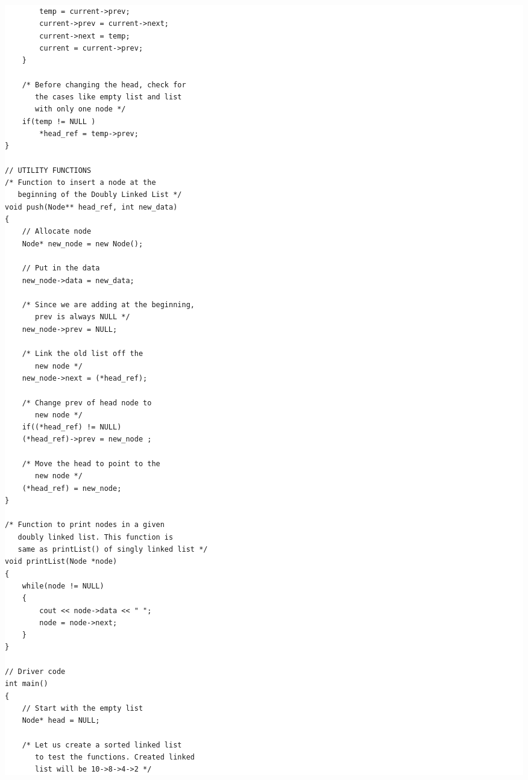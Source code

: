 ```
        temp = current->prev; 
        current->prev = current->next; 
        current->next = temp;             
        current = current->prev; 
    } 

    /* Before changing the head, check for 
       the cases like empty list and list 
       with only one node */
    if(temp != NULL ) 
        *head_ref = temp->prev; 
} 

// UTILITY FUNCTIONS 
/* Function to insert a node at the
   beginning of the Doubly Linked List */
void push(Node** head_ref, int new_data) 
{ 
    // Allocate node 
    Node* new_node = new Node();

    // Put in the data
    new_node->data = new_data; 

    /* Since we are adding at the beginning, 
       prev is always NULL */
    new_node->prev = NULL; 

    /* Link the old list off the 
       new node */
    new_node->next = (*head_ref);     

    /* Change prev of head node to 
       new node */
    if((*head_ref) != NULL) 
    (*head_ref)->prev = new_node ; 

    /* Move the head to point to the 
       new node */
    (*head_ref) = new_node; 
} 

/* Function to print nodes in a given 
   doubly linked list. This function is 
   same as printList() of singly linked list */
void printList(Node *node) 
{ 
    while(node != NULL) 
    { 
        cout << node->data << " "; 
        node = node->next; 
    } 
} 

// Driver code 
int main() 
{ 
    // Start with the empty list 
    Node* head = NULL; 

    /* Let us create a sorted linked list 
       to test the functions. Created linked 
       list will be 10->8->4->2 */
```